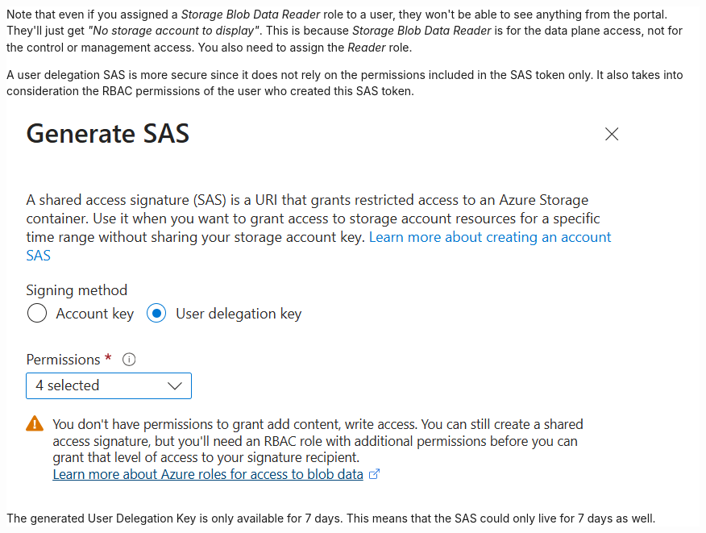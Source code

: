 Note that even if you assigned a _Storage Blob Data Reader_ role to a user, they won't be able to see anything from the portal. They'll just get _"No storage account to display"_. This is because _Storage Blob Data Reader_ is for the data plane access, not for the control or management access. You also need to assign the _Reader_ role.

A user delegation SAS is more secure since it does not rely on the permissions included in the SAS token only. It also takes into consideration the RBAC permissions of the user who created this SAS token.

![You don't have permission to grant add consent, write access. You can still create a shared access signature, but you'll need an RBAC role with additional permissions before you can grant that level of access to your signature recipient.](assets/11-sas/09-user-delagation-key-permission-error.png)

The generated User Delegation Key is only available for 7 days. This means that the SAS could only live for 7 days as well.
